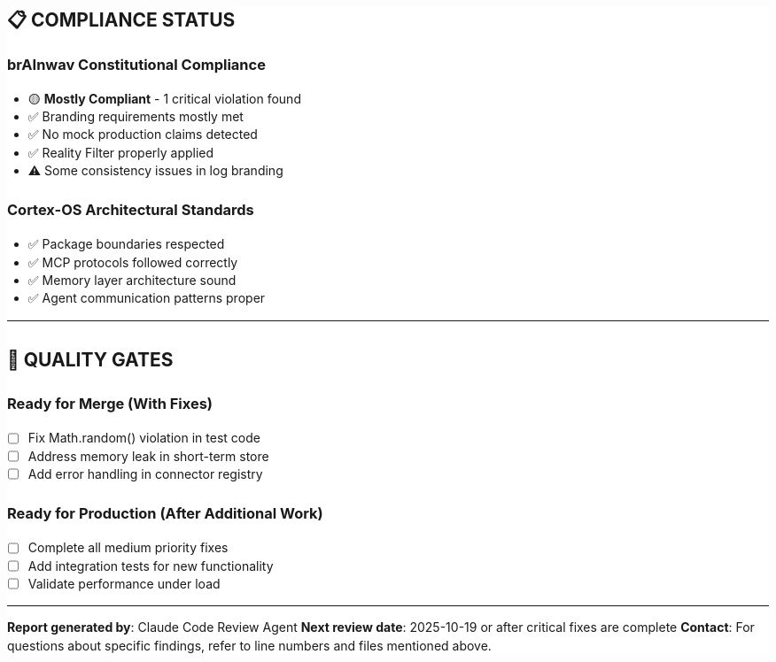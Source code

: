 
## 📋 COMPLIANCE STATUS

### brAInwav Constitutional Compliance
- 🟡 **Mostly Compliant** - 1 critical violation found
- ✅ Branding requirements mostly met
- ✅ No mock production claims detected
- ✅ Reality Filter properly applied
- ⚠️ Some consistency issues in log branding

### Cortex-OS Architectural Standards
- ✅ Package boundaries respected
- ✅ MCP protocols followed correctly
- ✅ Memory layer architecture sound
- ✅ Agent communication patterns proper

---

## 🚀 QUALITY GATES

### Ready for Merge (With Fixes)
- [ ] Fix Math.random() violation in test code
- [ ] Address memory leak in short-term store
- [ ] Add error handling in connector registry

### Ready for Production (After Additional Work)
- [ ] Complete all medium priority fixes
- [ ] Add integration tests for new functionality
- [ ] Validate performance under load

---

**Report generated by**: Claude Code Review Agent
**Next review date**: 2025-10-19 or after critical fixes are complete
**Contact**: For questions about specific findings, refer to line numbers and files mentioned above.